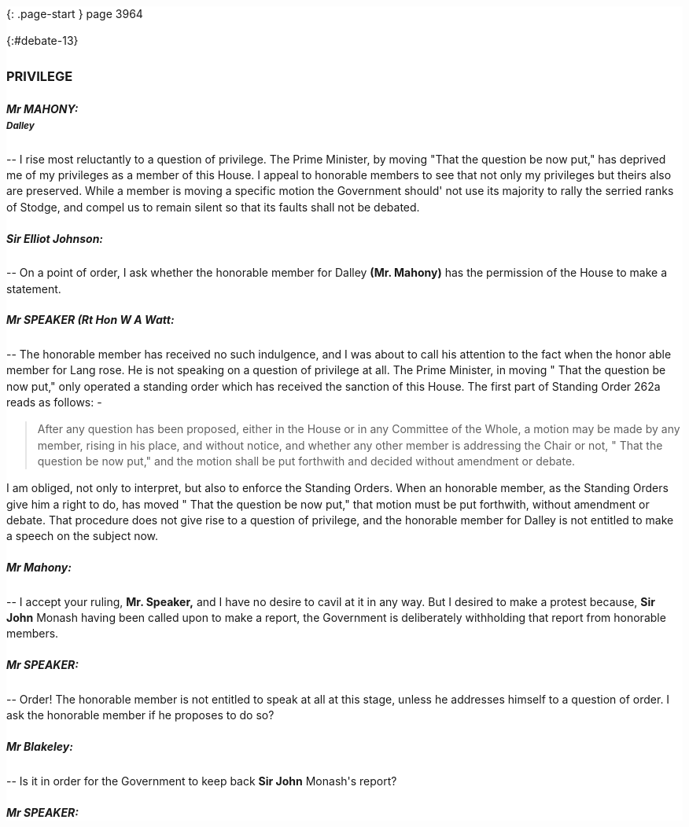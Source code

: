 {: .page-start }
page 3964

{:#debate-13}
### PRIVILEGE

##### Mr MAHONY:<br><small class="text-muted">Dalley</small>

--  I rise most reluctantly to a question of privilege. The Prime Minister, by moving "That the question be now put," has deprived me of my privileges as a member of this House. I appeal to honorable members to see that not only my privileges but theirs also are preserved. While a member is moving a specific motion the Government should' not use its majority to rally the serried ranks of Stodge, and compel us to remain silent so that its faults shall not be debated. 

##### Sir Elliot Johnson:

--  On a point of order, I ask whether the honorable member for Dalley  **(Mr. Mahony)**  has the permission of the House to make a statement. 

##### Mr SPEAKER (Rt Hon W A Watt:

-- The honorable member has received no such indulgence, and I was about to call his attention to the fact when the honor able member for Lang rose. He is not speaking on a question of privilege at all. The Prime Minister, in moving " That the question be now put," only operated a standing order which has received the sanction of this House. The first part of Standing Order 262a reads as follows: - 

  >After any question has been proposed, either in the House or in any Committee of the Whole, a motion may be made by any member, rising in his place, and without notice, and whether any other member is addressing the Chair or not, " That the question be now put," and the motion shall be put forthwith and decided without amendment or debate. 

I am obliged, not only to interpret, but also to enforce the Standing Orders. When an honorable member, as the Standing Orders give him a right to do, has moved " That the question be now put," that motion must be put forthwith, without amendment or debate. That procedure does not give rise to a question of privilege, and the honorable member for Dalley is not entitled to make a speech on the subject now. 

##### Mr Mahony:

--  I accept your ruling,  **Mr. Speaker,**  and I have no desire to cavil at it in any way. But I desired to make a protest because,  **Sir John**  Monash having been called upon to make a report, the Government is deliberately withholding that report from honorable members. 

##### Mr SPEAKER:

-- Order! The honorable member is not entitled to speak at all at this stage, unless he addresses himself to a question of order. I ask the honorable member if he proposes to do so? 

##### Mr Blakeley:

--  Is it in order for the Government to keep back  **Sir John**  Monash's report? 

##### Mr SPEAKER:
